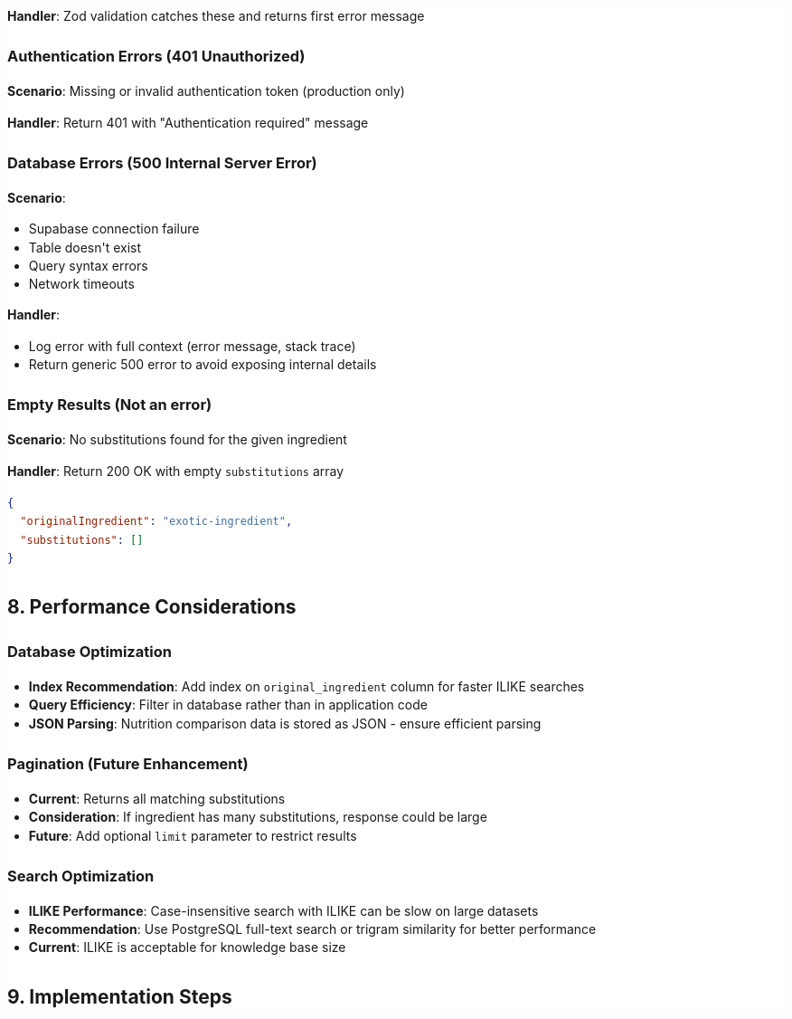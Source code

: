 **Handler**: Zod validation catches these and returns first error message

### Authentication Errors (401 Unauthorized)

**Scenario**: Missing or invalid authentication token (production only)

**Handler**: Return 401 with "Authentication required" message

### Database Errors (500 Internal Server Error)

**Scenario**:
- Supabase connection failure
- Table doesn't exist
- Query syntax errors
- Network timeouts

**Handler**:
- Log error with full context (error message, stack trace)
- Return generic 500 error to avoid exposing internal details

### Empty Results (Not an error)

**Scenario**: No substitutions found for the given ingredient

**Handler**: Return 200 OK with empty `substitutions` array

```json
{
  "originalIngredient": "exotic-ingredient",
  "substitutions": []
}
```

## 8. Performance Considerations

### Database Optimization

- **Index Recommendation**: Add index on `original_ingredient` column for faster ILIKE searches
- **Query Efficiency**: Filter in database rather than in application code
- **JSON Parsing**: Nutrition comparison data is stored as JSON - ensure efficient parsing

### Pagination (Future Enhancement)

- **Current**: Returns all matching substitutions
- **Consideration**: If ingredient has many substitutions, response could be large
- **Future**: Add optional `limit` parameter to restrict results

### Search Optimization

- **ILIKE Performance**: Case-insensitive search with ILIKE can be slow on large datasets
- **Recommendation**: Use PostgreSQL full-text search or trigram similarity for better performance
- **Current**: ILIKE is acceptable for knowledge base size

## 9. Implementation Steps
